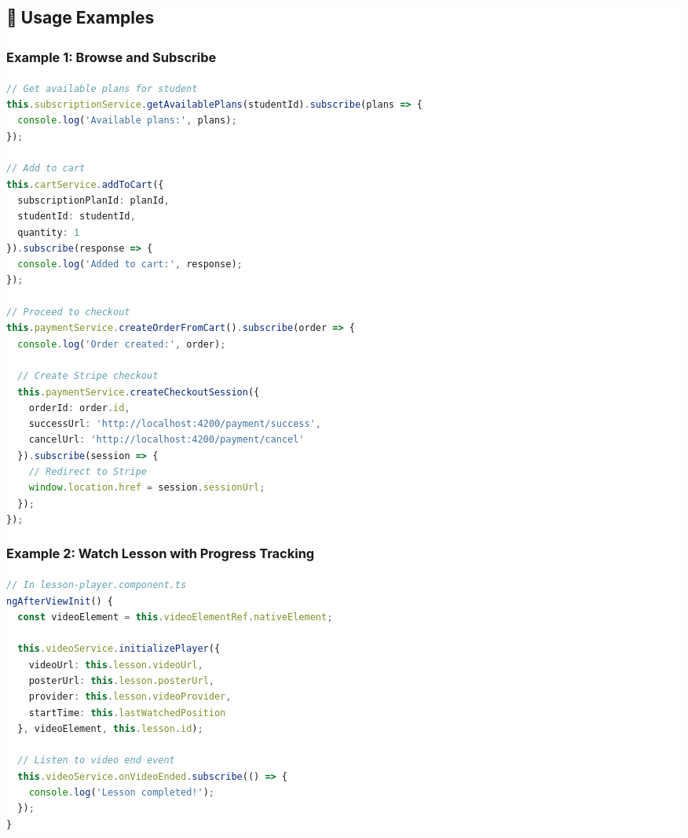 ## 🎯 Usage Examples

### Example 1: Browse and Subscribe
```typescript
// Get available plans for student
this.subscriptionService.getAvailablePlans(studentId).subscribe(plans => {
  console.log('Available plans:', plans);
});

// Add to cart
this.cartService.addToCart({
  subscriptionPlanId: planId,
  studentId: studentId,
  quantity: 1
}).subscribe(response => {
  console.log('Added to cart:', response);
});

// Proceed to checkout
this.paymentService.createOrderFromCart().subscribe(order => {
  console.log('Order created:', order);
  
  // Create Stripe checkout
  this.paymentService.createCheckoutSession({
    orderId: order.id,
    successUrl: 'http://localhost:4200/payment/success',
    cancelUrl: 'http://localhost:4200/payment/cancel'
  }).subscribe(session => {
    // Redirect to Stripe
    window.location.href = session.sessionUrl;
  });
});
```

### Example 2: Watch Lesson with Progress Tracking
```typescript
// In lesson-player.component.ts
ngAfterViewInit() {
  const videoElement = this.videoElementRef.nativeElement;
  
  this.videoService.initializePlayer({
    videoUrl: this.lesson.videoUrl,
    posterUrl: this.lesson.posterUrl,
    provider: this.lesson.videoProvider,
    startTime: this.lastWatchedPosition
  }, videoElement, this.lesson.id);
  
  // Listen to video end event
  this.videoService.onVideoEnded.subscribe(() => {
    console.log('Lesson completed!');
  });
}
```
